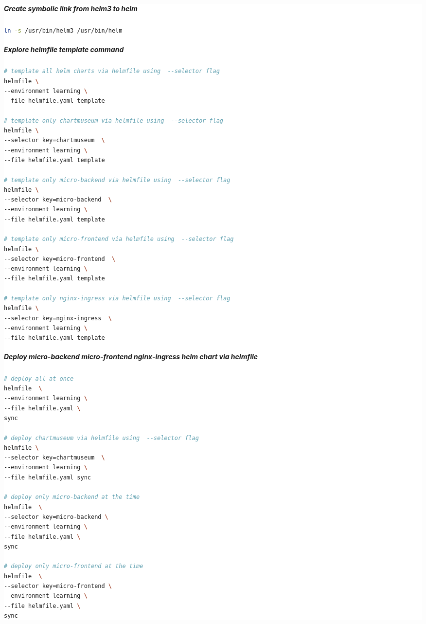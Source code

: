 ##### Create symbolic link from helm3 to helm
```bash
ln -s /usr/bin/helm3 /usr/bin/helm
```

##### Explore helmfile template command
```bash
# template all helm charts via helmfile using  --selector flag
helmfile \
--environment learning \
--file helmfile.yaml template

# template only chartmuseum via helmfile using  --selector flag
helmfile \
--selector key=chartmuseum  \
--environment learning \
--file helmfile.yaml template

# template only micro-backend via helmfile using  --selector flag
helmfile \
--selector key=micro-backend  \
--environment learning \
--file helmfile.yaml template

# template only micro-frontend via helmfile using  --selector flag
helmfile \
--selector key=micro-frontend  \
--environment learning \
--file helmfile.yaml template

# template only nginx-ingress via helmfile using  --selector flag
helmfile \
--selector key=nginx-ingress  \
--environment learning \
--file helmfile.yaml template
```

##### Deploy micro-backend micro-frontend nginx-ingress helm chart via helmfile
```bash
# deploy all at once
helmfile  \
--environment learning \
--file helmfile.yaml \
sync

# deploy chartmuseum via helmfile using  --selector flag
helmfile \
--selector key=chartmuseum  \
--environment learning \
--file helmfile.yaml sync

# deploy only micro-backend at the time
helmfile  \
--selector key=micro-backend \
--environment learning \
--file helmfile.yaml \
sync

# deploy only micro-frontend at the time
helmfile  \
--selector key=micro-frontend \
--environment learning \
--file helmfile.yaml \
sync
```
